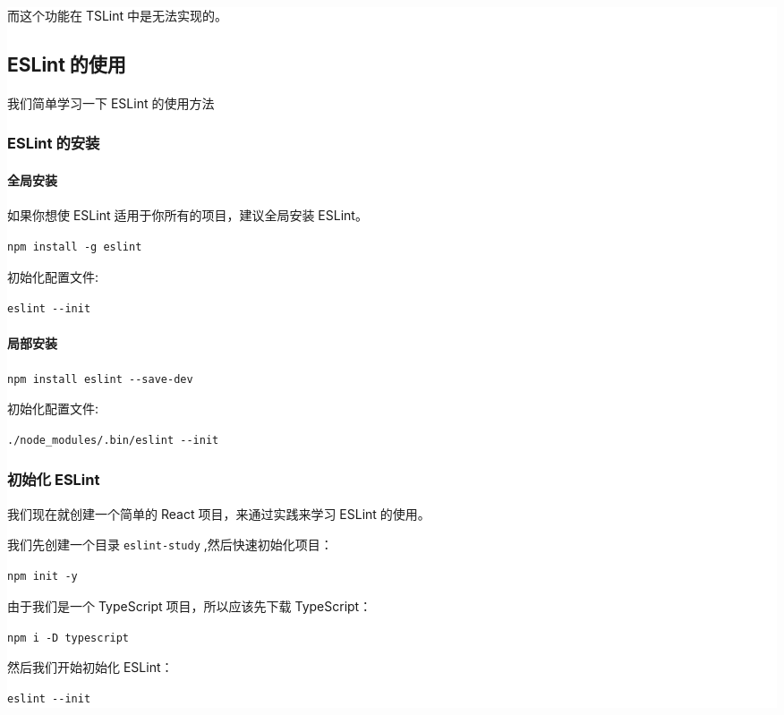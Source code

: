 而这个功能在 TSLint 中是无法实现的。

## ESLint 的使用

我们简单学习一下 ESLint 的使用方法

### ESLint 的安装

#### 全局安装

如果你想使 ESLint 适用于你所有的项目，建议全局安装 ESLint。

```
npm install -g eslint

```

初始化配置文件:

```
eslint --init

```

#### 局部安装

```
npm install eslint --save-dev

```

初始化配置文件:

```
./node_modules/.bin/eslint --init

```

### 初始化 ESLint

我们现在就创建一个简单的 React 项目，来通过实践来学习 ESLint 的使用。

我们先创建一个目录 `eslint-study` ,然后快速初始化项目：

```
npm init -y

```

由于我们是一个 TypeScript 项目，所以应该先下载 TypeScript：

```
npm i -D typescript

```

然后我们开始初始化 ESLint：

```
eslint --init

```
